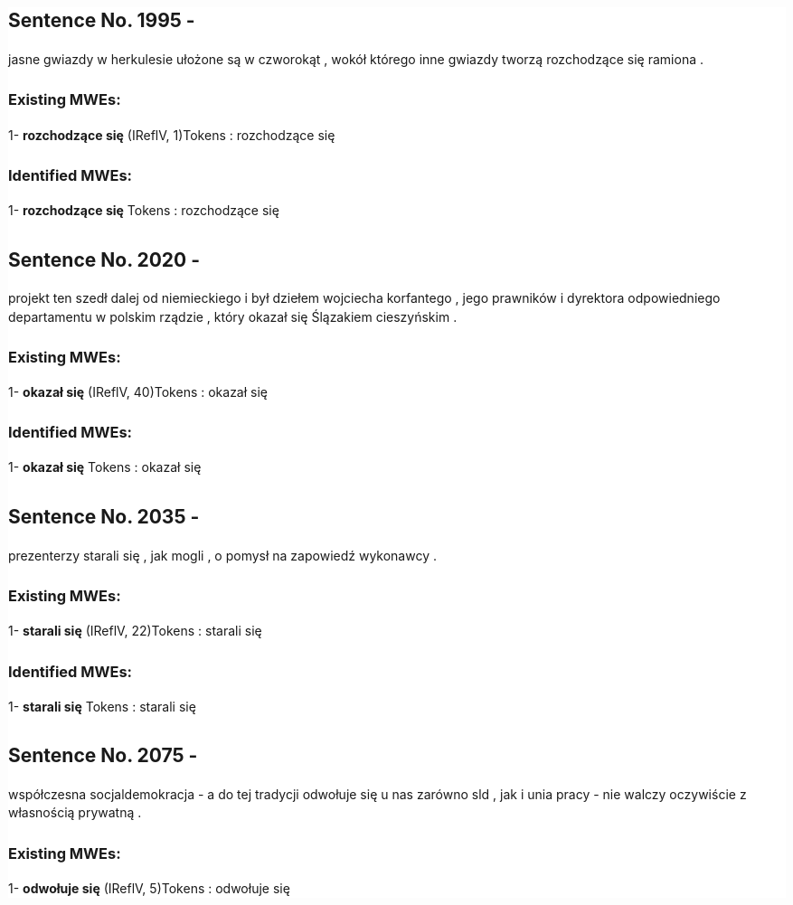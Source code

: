 ## Sentence No. 1995 - 
jasne gwiazdy w herkulesie ułożone są w czworokąt , wokół którego inne gwiazdy tworzą rozchodzące się ramiona . 
### Existing MWEs: 
1- **rozchodzące się** (IReflV, 1)Tokens : 
rozchodzące
się

### Identified MWEs: 
1- **rozchodzące się** Tokens : 
rozchodzące
się

## Sentence No. 2020 - 
projekt ten szedł dalej od niemieckiego i był dziełem wojciecha korfantego , jego prawników i dyrektora odpowiedniego departamentu w polskim rządzie , który okazał się Ślązakiem cieszyńskim . 
### Existing MWEs: 
1- **okazał się** (IReflV, 40)Tokens : 
okazał
się

### Identified MWEs: 
1- **okazał się** Tokens : 
okazał
się

## Sentence No. 2035 - 
prezenterzy starali się , jak mogli , o pomysł na zapowiedź wykonawcy . 
### Existing MWEs: 
1- **starali się** (IReflV, 22)Tokens : 
starali
się

### Identified MWEs: 
1- **starali się** Tokens : 
starali
się

## Sentence No. 2075 - 
współczesna socjaldemokracja - a do tej tradycji odwołuje się u nas zarówno sld , jak i unia pracy - nie walczy oczywiście z własnością prywatną . 
### Existing MWEs: 
1- **odwołuje się** (IReflV, 5)Tokens : 
odwołuje
się
